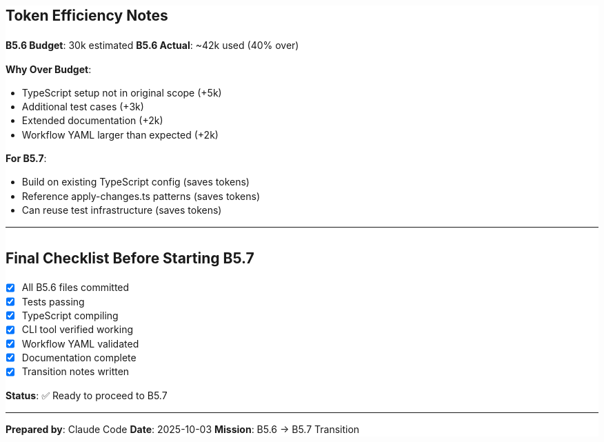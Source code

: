 
## Token Efficiency Notes

**B5.6 Budget**: 30k estimated
**B5.6 Actual**: ~42k used (40% over)

**Why Over Budget**:
- TypeScript setup not in original scope (+5k)
- Additional test cases (+3k)
- Extended documentation (+2k)
- Workflow YAML larger than expected (+2k)

**For B5.7**:
- Build on existing TypeScript config (saves tokens)
- Reference apply-changes.ts patterns (saves tokens)
- Can reuse test infrastructure (saves tokens)

---

## Final Checklist Before Starting B5.7

- [x] All B5.6 files committed
- [x] Tests passing
- [x] TypeScript compiling
- [x] CLI tool verified working
- [x] Workflow YAML validated
- [x] Documentation complete
- [x] Transition notes written

**Status**: ✅ Ready to proceed to B5.7

---

**Prepared by**: Claude Code
**Date**: 2025-10-03
**Mission**: B5.6 → B5.7 Transition
